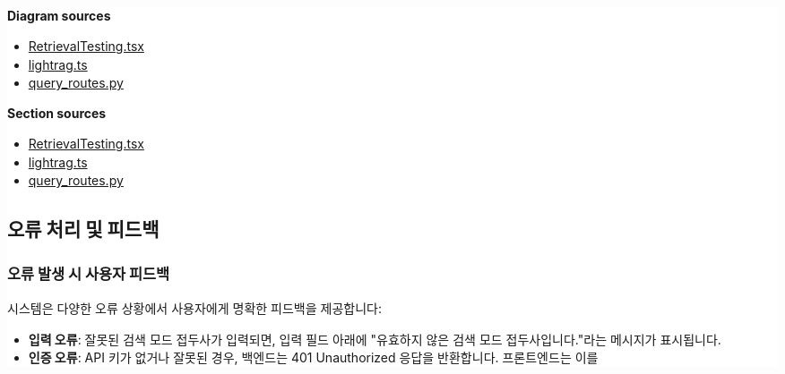 **Diagram sources**
- [RetrievalTesting.tsx](file://lightrag_webui/src/features/RetrievalTesting.tsx#L1-L395)
- [lightrag.ts](file://lightrag_webui/src/api/lightrag.ts#L1-L763)
- [query_routes.py](file://lightrag/api/routers/query_routes.py#L1-L225)

**Section sources**
- [RetrievalTesting.tsx](file://lightrag_webui/src/features/RetrievalTesting.tsx#L1-L395)
- [lightrag.ts](file://lightrag_webui/src/api/lightrag.ts#L1-L763)
- [query_routes.py](file://lightrag/api/routers/query_routes.py#L1-L225)

## 오류 처리 및 피드백

### 오류 발생 시 사용자 피드백
시스템은 다양한 오류 상황에서 사용자에게 명확한 피드백을 제공합니다:
- **입력 오류**: 잘못된 검색 모드 접두사가 입력되면, 입력 필드 아래에 "유효하지 않은 검색 모드 접두사입니다."라는 메시지가 표시됩니다.
- **인증 오류**: API 키가 없거나 잘못된 경우, 백엔드는 401 Unauthorized 응답을 반환합니다. 프론트엔드는 이를